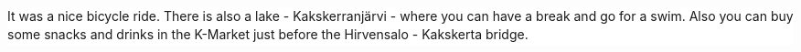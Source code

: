It was a nice bicycle ride. There is also a lake - Kakskerranjärvi - where you can have a break and go for a swim. Also you can buy some snacks and drinks in the K-Market just before the Hirvensalo - Kakskerta bridge.
